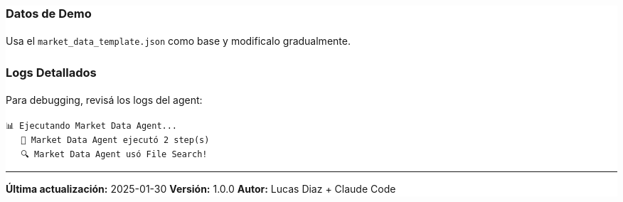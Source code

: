### Datos de Demo

Usa el `market_data_template.json` como base y modificalo gradualmente.

### Logs Detallados

Para debugging, revisá los logs del agent:
```
📊 Ejecutando Market Data Agent...
   🔧 Market Data Agent ejecutó 2 step(s)
   🔍 Market Data Agent usó File Search!
```

---

**Última actualización:** 2025-01-30
**Versión:** 1.0.0
**Autor:** Lucas Diaz + Claude Code
